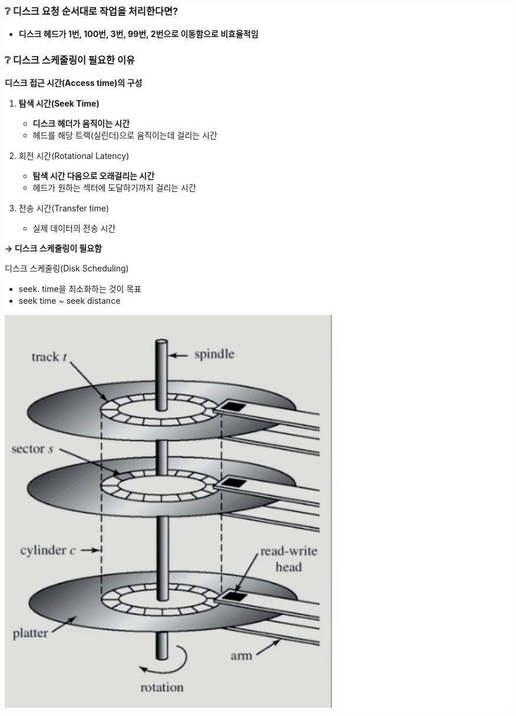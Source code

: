 
### ❔ 디스크 요청 순서대로 작업을 처리한다면?

- **디스크 헤드가 1번, 100번, 3번, 99번, 2번으로 이동함으로 비효율적임**


### ❔ 디스크 스케줄링이 필요한 이유

**디스크 접근 시간(Access time)의 구성**

1. **탐색 시간(Seek Time)**
    - **디스크 헤더가 움직이는 시간**
    - 헤드를 해당 트랙(실린더)으로 움직이는데 걸리는 시간

2. 회전 시간(Rotational Latency)
    - **탐색 시간 다음으로 오래걸리는 시간**
    - 헤드가 원하는 섹터에 도달하기까지 걸리는 시간

3. 전송 시간(Transfer time)
    - 실제 데이터의 전송 시간

**→ 디스크 스케줄링이 필요함**

디스크 스케줄링(Disk Scheduling)

- seek. time을 최소화하는 것이 목표
- seek time ~ seek distance


![15.png](..%2FImage%2F%EC%9A%B4%EC%98%81%EC%B2%B4%EC%A0%9C%20%EA%B0%9C%EC%9A%94_part2%2F15.png)
